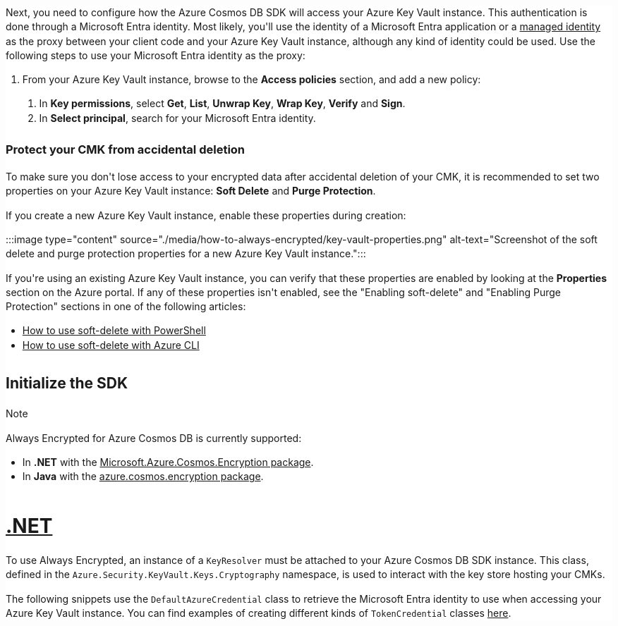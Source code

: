 Next, you need to configure how the Azure Cosmos DB SDK will access your Azure Key Vault instance. This authentication is done through a Microsoft Entra identity. Most likely, you'll use the identity of a Microsoft Entra application or a [managed identity](../active-directory/managed-identities-azure-resources/overview.md) as the proxy between your client code and your Azure Key Vault instance, although any kind of identity could be used. Use the following steps to use your Microsoft Entra identity as the proxy:

1. From your Azure Key Vault instance, browse to the **Access policies** section, and add a new policy:

   1. In **Key permissions**, select **Get**, **List**, **Unwrap Key**, **Wrap Key**, **Verify** and **Sign**.
   1. In **Select principal**, search for your Microsoft Entra identity.

### Protect your CMK from accidental deletion

To make sure you don't lose access to your encrypted data after accidental deletion of your CMK, it is recommended to set two properties on your Azure Key Vault instance: **Soft Delete** and **Purge Protection**.

If you create a new Azure Key Vault instance, enable these properties during creation:

:::image type="content" source="./media/how-to-always-encrypted/key-vault-properties.png" alt-text="Screenshot of the soft delete and purge protection properties for a new Azure Key Vault instance.":::

If you're using an existing Azure Key Vault instance, you can verify that these properties are enabled by looking at the **Properties** section on the Azure portal. If any of these properties isn't enabled, see the "Enabling soft-delete" and "Enabling Purge Protection" sections in one of the following articles:

- [How to use soft-delete with PowerShell](../key-vault/general/key-vault-recovery.md)
- [How to use soft-delete with Azure CLI](../key-vault/general/key-vault-recovery.md)

## Initialize the SDK

> [!NOTE]
> Always Encrypted for Azure Cosmos DB is currently supported:
> - In **.NET** with the [Microsoft.Azure.Cosmos.Encryption package](https://www.nuget.org/packages/Microsoft.Azure.Cosmos.Encryption).
> -	In **Java** with the [azure.cosmos.encryption package](https://mvnrepository.com/artifact/com.azure/azure-cosmos-encryption).

# [.NET](#tab/dotnet)

To use Always Encrypted, an instance of a `KeyResolver` must be attached to your Azure Cosmos DB SDK instance. This class, defined in the `Azure.Security.KeyVault.Keys.Cryptography` namespace, is used to interact with the key store hosting your CMKs.

The following snippets use the `DefaultAzureCredential` class to retrieve the Microsoft Entra identity to use when accessing your Azure Key Vault instance. You can find examples of creating different kinds of `TokenCredential` classes [here](/dotnet/api/overview/azure/identity-readme#credential-classes).

